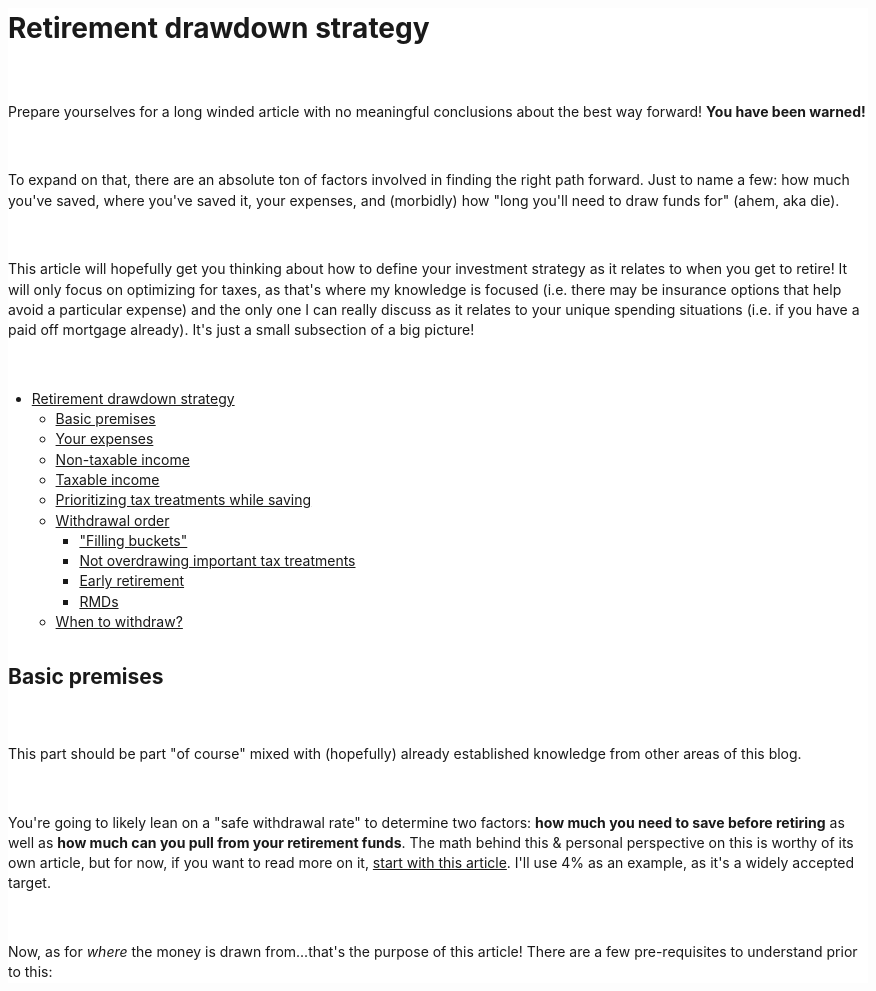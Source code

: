 # Retirement drawdown strategy

&nbsp;

Prepare yourselves for a long winded article with no meaningful conclusions about the best way forward! **You have been warned!**

&nbsp;

To expand on that, there are an absolute ton of factors involved in finding the right path forward. Just to name a few: how much you've saved, where you've saved it, your expenses, and (morbidly) how "long you'll need to draw funds for" (ahem, aka die).

&nbsp;

This article will hopefully get you thinking about how to define your investment strategy as it relates to when you get to retire! It will only focus on optimizing for taxes, as that's where my knowledge is focused (i.e. there may be insurance options that help avoid a particular expense) and the only one I can really discuss as it relates to your unique spending situations (i.e. if you have a paid off mortgage already). It's just a small subsection of a big picture!

&nbsp;

- [Retirement drawdown strategy](#retirement-drawdown-strategy)
  - [Basic premises](#basic-premises)
  - [Your expenses](#your-expenses)
  - [Non-taxable income](#non-taxable-income)
  - [Taxable income](#taxable-income)
  - [Prioritizing tax treatments while saving](#prioritizing-tax-treatments-while-saving)
  - [Withdrawal order](#withdrawal-order)
    - ["Filling buckets"](#filling-buckets)
    - [Not overdrawing important tax treatments](#not-overdrawing-important-tax-treatments)
    - [Early retirement](#early-retirement)
    - [RMDs](#rmds)
  - [When to withdraw?](#when-to-withdraw)

## Basic premises

&nbsp;

This part should be part "of course" mixed with (hopefully) already established knowledge from other areas of this blog.

&nbsp;

You're going to likely lean on a "safe withdrawal rate" to determine two factors: **how much you need to save before retiring** as well as **how much can you pull from your retirement funds**. The math behind this &amp; personal perspective on this is worthy of its own article, but for now, if you want to read more on it, [start with this article](https://www.investopedia.com/terms/s/safe-withdrawal-rate-swr-method.asp). I'll use 4% as an example, as it's a widely accepted target.

&nbsp;

Now, as for _where_ the money is drawn from...that's the purpose of this article! There are a few pre-requisites to understand prior to this:
